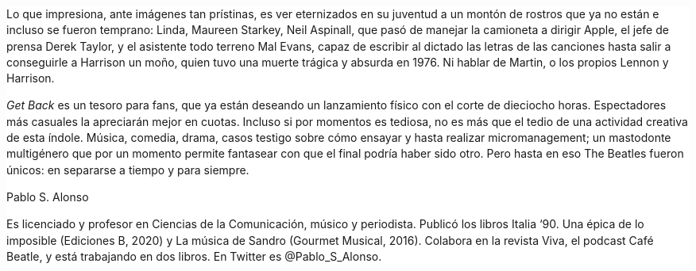 


Lo que impresiona, ante imágenes tan prístinas, es ver eternizados en su juventud a un montón de rostros que ya no están e incluso se fueron temprano: Linda, Maureen Starkey, Neil Aspinall, que pasó de manejar la camioneta a dirigir Apple, el jefe de prensa Derek Taylor, y el asistente todo terreno Mal Evans, capaz de escribir al dictado las letras de las canciones hasta salir a conseguirle a Harrison un moño, quien tuvo una muerte trágica y absurda en 1976. Ni hablar de Martin, o los propios Lennon y Harrison.




*Get Back* es un tesoro para fans, que ya están deseando un lanzamiento físico con el corte de dieciocho horas. Espectadores más casuales la apreciarán mejor en cuotas. Incluso si por momentos es tediosa, no es más que el tedio de una actividad creativa de esta índole. Música, comedia, drama, casos testigo sobre cómo ensayar y hasta realizar micromanagement; un mastodonte multigénero que por un momento permite fantasear con que el final podría haber sido otro. Pero hasta en eso The Beatles fueron únicos: en separarse a tiempo y para siempre.




Pablo S. Alonso




Es licenciado y profesor en Ciencias de la Comunicación, músico y periodista. Publicó los libros Italia ‘90. Una épica de lo imposible (Ediciones B, 2020) y La música de Sandro (Gourmet Musical, 2016). Colabora en la revista Viva, el podcast Café Beatle, y está trabajando en dos libros. En Twitter es @Pablo\_S\_Alonso.




